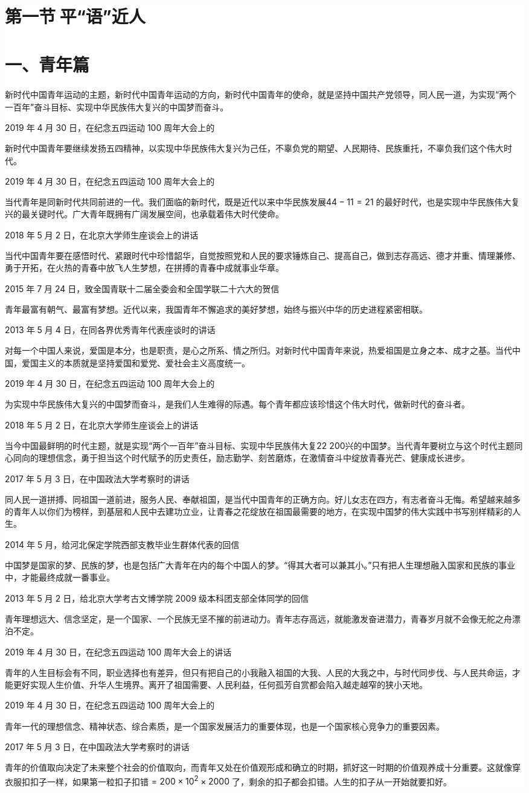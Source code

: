 # 第一节 平“语”近人  

# 一、青年篇  

新时代中国青年运动的主题，新时代中国青年运动的方向，新时代中国青年的使命，就是坚持中国共产党领导，同人民一道，为实现“两个一百年”奋斗目标、实现中华民族伟大复兴的中国梦而奋斗。  

2019 年 4 月 30 日，在纪念五四运动 100 周年大会上的  

新时代中国青年要继续发扬五四精神，以实现中华民族伟大复兴为己任，不辜负党的期望、人民期待、民族重托，不辜负我们这个伟大时代。  

2019 年 4 月 30 日，在纪念五四运动 100 周年大会上的  

当代青年是同新时代共同前进的一代。我们面临的新时代，既是近代以来中华民族发展$44-11=21$ 的最好时代，也是实现中华民族伟大复兴的最关键时代。广大青年既拥有广阔发展空间，也承载着伟大时代使命。  

2018 年 5 月 2 日，在北京大学师生座谈会上的讲话  

当代中国青年要在感悟时代、紧跟时代中珍惜韶华，自觉按照党和人民的要求锤炼自己、提高自己，做到志存高远、德才并重、情理兼修、勇于开拓，在火热的青春中放飞人生梦想，在拼搏的青春中成就事业华章。  

2015 年 7 月 24 日，致全国青联十二届全委会和全国学联二十六大的贺信  

青年最富有朝气、最富有梦想。近代以来，我国青年不懈追求的美好梦想，始终与振兴中华的历史进程紧密相联。  

2013 年 5 月 4 日，在同各界优秀青年代表座谈时的讲话  

对每一个中国人来说，爱国是本分，也是职责，是心之所系、情之所归。对新时代中国青年来说，热爱祖国是立身之本、成才之基。当代中国，爱国主义的本质就是坚持爱国和爱党、爱社会主义高度统一。  

2019 年 4 月 30 日，在纪念五四运动 100 周年大会上的  

为实现中华民族伟大复兴的中国梦而奋斗，是我们人生难得的际遇。每个青年都应该珍惜这个伟大时代，做新时代的奋斗者。  

2018 年 5 月 2 日，在北京大学师生座谈会上的讲话  

当今中国最鲜明的时代主题，就是实现“两个一百年”奋斗目标、实现中华民族伟大复22 200兴的中国梦。当代青年要树立与这个时代主题同心同向的理想信念，勇于担当这个时代赋予的历史责任，励志勤学、刻苦磨炼，在激情奋斗中绽放青春光芒、健康成长进步。  

2017 年 5 月 3 日，在中国政法大学考察时的讲话  

同人民一道拼搏、同祖国一道前进，服务人民、奉献祖国，是当代中国青年的正确方向。好儿女志在四方，有志者奋斗无悔。希望越来越多的青年人以你们为榜样，到基层和人民中去建功立业，让青春之花绽放在祖国最需要的地方，在实现中国梦的伟大实践中书写别样精彩的人生。  

2014 年 5 月，给河北保定学院西部支教毕业生群体代表的回信  

中国梦是国家的梦、民族的梦，也是包括广大青年在内的每个中国人的梦。“得其大者可以兼其小。”只有把人生理想融入国家和民族的事业中，才能最终成就一番事业。  

2013 年 5 月 2 日，给北京大学考古文博学院 2009 级本科团支部全体同学的回信  

青年理想远大、信念坚定，是一个国家、一个民族无坚不摧的前进动力。青年志存高远，就能激发奋进潜力，青春岁月就不会像无舵之舟漂泊不定。  

2019 年 4 月 30 日，在纪念五四运动 100 周年大会上的讲话  

青年的人生目标会有不同，职业选择也有差异，但只有把自己的小我融入祖国的大我、人民的大我之中，与时代同步伐、与人民共命运，才能更好实现人生价值、升华人生境界。离开了祖国需要、人民利益，任何孤芳自赏都会陷入越走越窄的狭小天地。  

2019 年 4 月 30 日，在纪念五四运动 100 周年大会上的  

青年一代的理想信念、精神状态、综合素质，是一个国家发展活力的重要体现，也是一个国家核心竞争力的重要因素。  

2017 年 5 月 3 日，在中国政法大学考察时的讲话  

青年的价值取向决定了未来整个社会的价值取向，而青年又处在价值观形成和确立的时期，抓好这一时期的价值观养成十分重要。这就像穿衣服扣扣子一样，如果第一粒扣子扣错$=200\times10^{2}\times2000$ 了，剩余的扣子都会扣错。人生的扣子从一开始就要扣好。  
